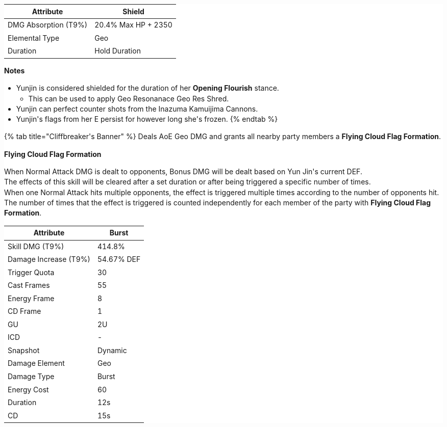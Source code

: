 | Attribute            | Shield              |
| -------------------- | ------------------- |
| DMG Absorption (T9%) | 20.4% Max HP + 2350 |
| Elemental Type       | Geo                 |
| Duration             | Hold Duration       |

**Notes**

* Yunjin is considered shielded for the duration of her **Opening Flourish** stance.
  * This can be used to apply Geo Resonanace Geo Res Shred.
* Yunjin can perfect counter shots from the Inazuma Kamuijima Cannons.
* Yunjin's flags from her E persist for however long she's frozen.
{% endtab %}

{% tab title="Cliffbreaker's Banner" %}
Deals AoE Geo DMG and grants all nearby party members a **Flying Cloud Flag Formation**.

**Flying Cloud Flag Formation**

When Normal Attack DMG is dealt to opponents, Bonus DMG will be dealt based on Yun Jin's current DEF.\
The effects of this skill will be cleared after a set duration or after being triggered a specific number of times.\
When one Normal Attack hits multiple opponents, the effect is triggered multiple times according to the number of opponents hit. The number of times that the effect is triggered is counted independently for each member of the party with **Flying Cloud Flag Formation**.

| Attribute             | Burst      |
| --------------------- | ---------- |
| Skill DMG (T9%)       | 414.8%     |
| Damage Increase (T9%) | 54.67% DEF |
| Trigger Quota         | 30         |
| Cast Frames           | 55         |
| Energy Frame          | 8          |
| CD Frame              | 1          |
| GU                    | 2U         |
| ICD                   | -          |
| Snapshot              | Dynamic    |
| Damage Element        | Geo        |
| Damage Type           | Burst      |
| Energy Cost           | 60         |
| Duration              | 12s        |
| CD                    | 15s        |
